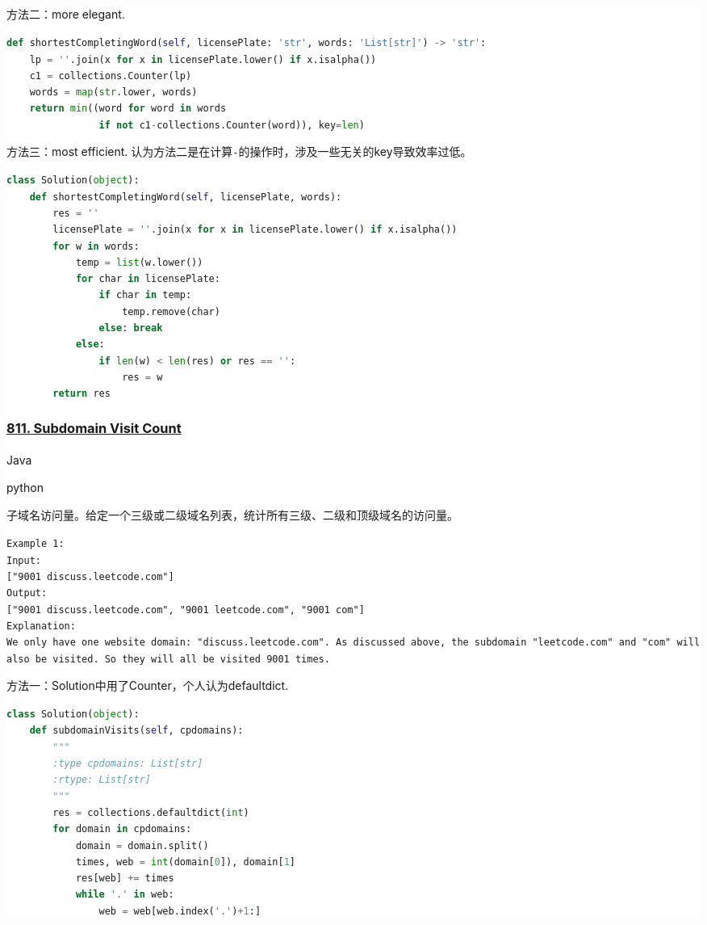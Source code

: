 方法二：more elegant.

```python
def shortestCompletingWord(self, licensePlate: 'str', words: 'List[str]') -> 'str':
    lp = ''.join(x for x in licensePlate.lower() if x.isalpha())
    c1 = collections.Counter(lp)
    words = map(str.lower, words)
    return min((word for word in words 
                if not c1-collections.Counter(word)), key=len)
```

方法三：most efficient. 认为方法二是在计算`-`的操作时，涉及一些无关的key导致效率过低。

```python
class Solution(object):
    def shortestCompletingWord(self, licensePlate, words):
        res = ''
        licensePlate = ''.join(x for x in licensePlate.lower() if x.isalpha())
        for w in words:
            temp = list(w.lower())
            for char in licensePlate:
                if char in temp:
                    temp.remove(char)
                else: break
            else:
                if len(w) < len(res) or res == '':
                    res = w
        return res
```

### [811. Subdomain Visit Count](https://leetcode.com/problems/subdomain-visit-count/)

Java

```java

```

python

子域名访问量。给定一个三级或二级域名列表，统计所有三级、二级和顶级域名的访问量。

```
Example 1:
Input: 
["9001 discuss.leetcode.com"]
Output: 
["9001 discuss.leetcode.com", "9001 leetcode.com", "9001 com"]
Explanation: 
We only have one website domain: "discuss.leetcode.com". As discussed above, the subdomain "leetcode.com" and "com" will also be visited. So they will all be visited 9001 times.
```

方法一：Solution中用了Counter，个人认为defaultdict.

```python
class Solution(object):
    def subdomainVisits(self, cpdomains):
        """
        :type cpdomains: List[str]
        :rtype: List[str]
        """
        res = collections.defaultdict(int)
        for domain in cpdomains:
            domain = domain.split()
            times, web = int(domain[0]), domain[1]
            res[web] += times
            while '.' in web:
                web = web[web.index('.')+1:]
```